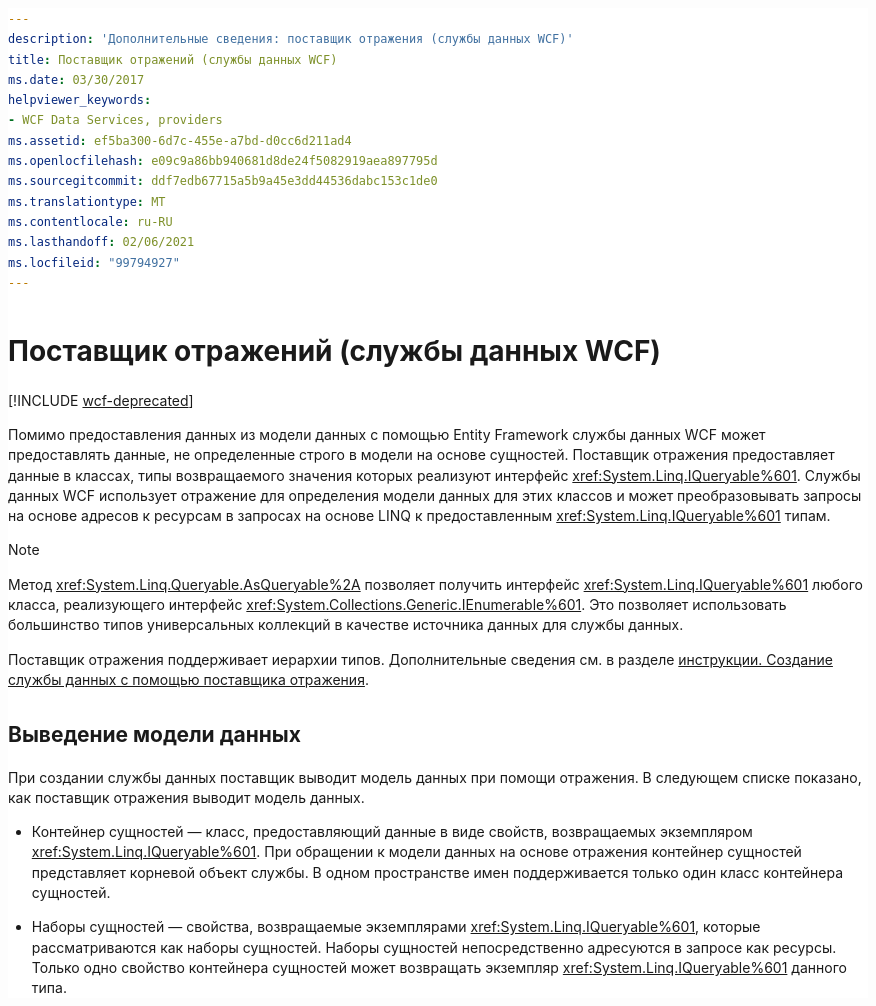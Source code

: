 ```yaml
---
description: 'Дополнительные сведения: поставщик отражения (службы данных WCF)'
title: Поставщик отражений (службы данных WCF)
ms.date: 03/30/2017
helpviewer_keywords:
- WCF Data Services, providers
ms.assetid: ef5ba300-6d7c-455e-a7bd-d0cc6d211ad4
ms.openlocfilehash: e09c9a86bb940681d8de24f5082919aea897795d
ms.sourcegitcommit: ddf7edb67715a5b9a45e3dd44536dabc153c1de0
ms.translationtype: MT
ms.contentlocale: ru-RU
ms.lasthandoff: 02/06/2021
ms.locfileid: "99794927"
---
```

# <a name="reflection-provider-wcf-data-services"></a>Поставщик отражений (службы данных WCF)

[!INCLUDE [wcf-deprecated](~/includes/wcf-deprecated.md)]

Помимо предоставления данных из модели данных с помощью Entity Framework службы данных WCF может предоставлять данные, не определенные строго в модели на основе сущностей. Поставщик отражения предоставляет данные в классах, типы возвращаемого значения которых реализуют интерфейс <xref:System.Linq.IQueryable%601>. Службы данных WCF использует отражение для определения модели данных для этих классов и может преобразовывать запросы на основе адресов к ресурсам в запросах на основе LINQ к предоставленным <xref:System.Linq.IQueryable%601> типам.

> [!NOTE]
> Метод <xref:System.Linq.Queryable.AsQueryable%2A> позволяет получить интерфейс <xref:System.Linq.IQueryable%601> любого класса, реализующего интерфейс <xref:System.Collections.Generic.IEnumerable%601>. Это позволяет использовать большинство типов универсальных коллекций в качестве источника данных для службы данных.

Поставщик отражения поддерживает иерархии типов. Дополнительные сведения см. в разделе [инструкции. Создание службы данных с помощью поставщика отражения](create-a-data-service-using-rp-wcf-data-services.md).

## <a name="inferring-the-data-model"></a>Выведение модели данных

При создании службы данных поставщик выводит модель данных при помощи отражения. В следующем списке показано, как поставщик отражения выводит модель данных.

- Контейнер сущностей — класс, предоставляющий данные в виде свойств, возвращаемых экземпляром <xref:System.Linq.IQueryable%601>. При обращении к модели данных на основе отражения контейнер сущностей представляет корневой объект службы. В одном пространстве имен поддерживается только один класс контейнера сущностей.

- Наборы сущностей — свойства, возвращаемые экземплярами <xref:System.Linq.IQueryable%601>, которые рассматриваются как наборы сущностей. Наборы сущностей непосредственно адресуются в запросе как ресурсы. Только одно свойство контейнера сущностей может возвращать экземпляр <xref:System.Linq.IQueryable%601> данного типа.
